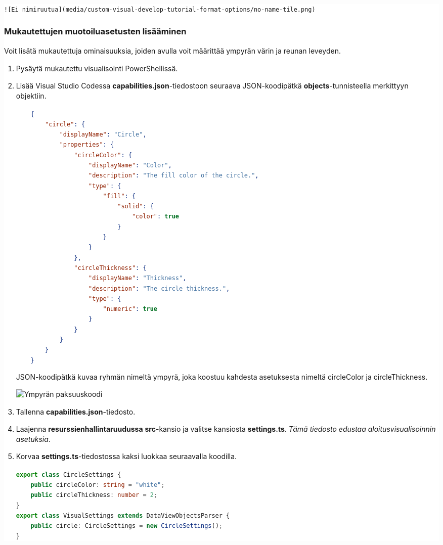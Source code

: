     ![Ei nimiruutua](media/custom-visual-develop-tutorial-format-options/no-name-tile.png)

### <a name="adding-custom-formatting-options"></a>Mukautettujen muotoiluasetusten lisääminen

Voit lisätä mukautettuja ominaisuuksia, joiden avulla voit määrittää ympyrän värin ja reunan leveyden.

1. Pysäytä mukautettu visualisointi PowerShellissä.

2. Lisää Visual Studio Codessa **capabilities.json**-tiedostoon seuraava JSON-koodipätkä **objects**-tunnisteella merkittyyn objektiin.

    ```json
        {
            "circle": {
                "displayName": "Circle",
                "properties": {
                    "circleColor": {
                        "displayName": "Color",
                        "description": "The fill color of the circle.",
                        "type": {
                            "fill": {
                                "solid": {
                                    "color": true
                                }
                            }
                        }
                    },
                    "circleThickness": {
                        "displayName": "Thickness",
                        "description": "The circle thickness.",
                        "type": {
                            "numeric": true
                        }
                    }
                }
            }
        }
    ```

    JSON-koodipätkä kuvaa ryhmän nimeltä ympyrä, joka koostuu kahdesta asetuksesta nimeltä circleColor ja circleThickness.

   ![Ympyrän paksuuskoodi](media/custom-visual-develop-tutorial-format-options/circle-thickness-code.png)

3. Tallenna **capabilities.json**-tiedosto.

4. Laajenna **resurssienhallintaruudussa** **src**-kansio ja valitse kansiosta **settings.ts**. *Tämä tiedosto edustaa aloitusvisualisoinnin asetuksia*.

5. Korvaa **settings.ts**-tiedostossa kaksi luokkaa seuraavalla koodilla.

    ```typescript
    export class CircleSettings {
        public circleColor: string = "white";
        public circleThickness: number = 2;
    }
    export class VisualSettings extends DataViewObjectsParser {
        public circle: CircleSettings = new CircleSettings();
    }
    ```
